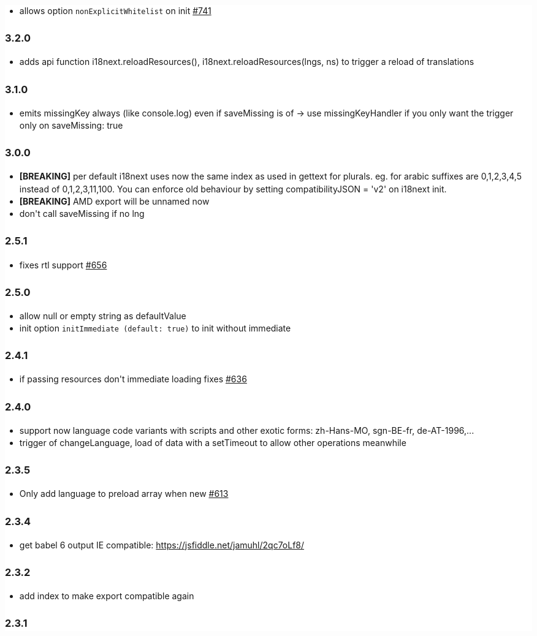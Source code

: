 - allows option `nonExplicitWhitelist` on init [#741](https://github.com/i18next/i18next/pull/741)

### 3.2.0

- adds api function i18next.reloadResources(), i18next.reloadResources(lngs, ns) to trigger a reload of translations

### 3.1.0

- emits missingKey always (like console.log) even if saveMissing is of -> use missingKeyHandler if you only want the trigger only on saveMissing: true

### 3.0.0

- **[BREAKING]** per default i18next uses now the same index as used in gettext for plurals. eg. for arabic suffixes are 0,1,2,3,4,5 instead of 0,1,2,3,11,100. You can enforce old behaviour by setting compatibilityJSON = 'v2' on i18next init.
- **[BREAKING]** AMD export will be unnamed now
- don't call saveMissing if no lng

### 2.5.1

- fixes rtl support [#656](https://github.com/i18next/i18next/pull/656/files)

### 2.5.0

- allow null or empty string as defaultValue
- init option `initImmediate (default: true)` to init without immediate

### 2.4.1

- if passing resources don't immediate loading fixes [#636](https://github.com/i18next/i18next/issues/636)

### 2.4.0

- support now language code variants with scripts and other exotic forms: zh-Hans-MO, sgn-BE-fr, de-AT-1996,...
- trigger of changeLanguage, load of data with a setTimeout to allow other operations meanwhile

### 2.3.5

- Only add language to preload array when new [#613](https://github.com/i18next/i18next/pull/613/files)

### 2.3.4

- get babel 6 output IE compatible: https://jsfiddle.net/jamuhl/2qc7oLf8/

### 2.3.2

- add index to make export compatible again

### 2.3.1
